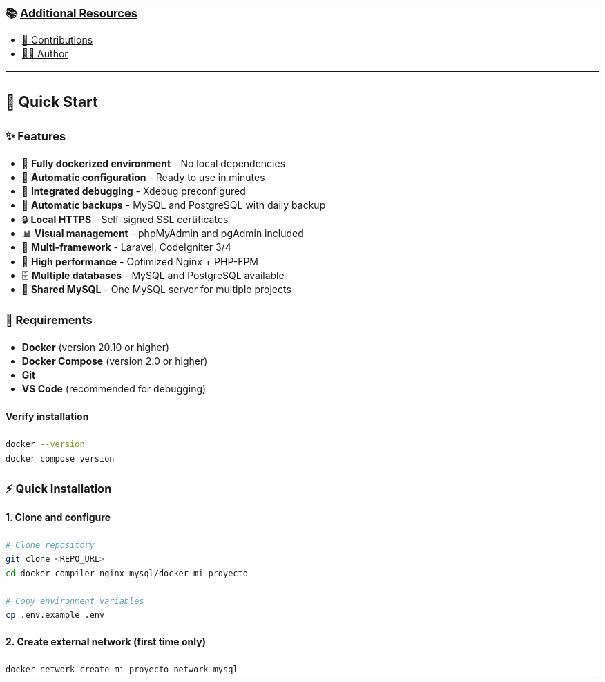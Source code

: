 ### 📚 [Additional Resources](#-additional-resources-1)

-   [🤝 Contributions](#-contributions)
-   [👨‍💻 Author](#-author)

---

## 🚀 Quick Start

### ✨ Features

-   🐳 **Fully dockerized environment** - No local dependencies
-   🔧 **Automatic configuration** - Ready to use in minutes
-   🐞 **Integrated debugging** - Xdebug preconfigured
-   🔄 **Automatic backups** - MySQL and PostgreSQL with daily backup
-   🔒 **Local HTTPS** - Self-signed SSL certificates
-   📊 **Visual management** - phpMyAdmin and pgAdmin included
-   🎯 **Multi-framework** - Laravel, CodeIgniter 3/4
-   🚀 **High performance** - Optimized Nginx + PHP-FPM
-   🗄️ **Multiple databases** - MySQL and PostgreSQL available
-   🔗 **Shared MySQL** - One MySQL server for multiple projects

### 🔧 Requirements

-   **Docker** (version 20.10 or higher)
-   **Docker Compose** (version 2.0 or higher)
-   **Git**
-   **VS Code** (recommended for debugging)

#### Verify installation

```bash
docker --version
docker compose version
```

### ⚡ Quick Installation

#### 1. Clone and configure

```bash
# Clone repository
git clone <REPO_URL>
cd docker-compiler-nginx-mysql/docker-mi-proyecto

# Copy environment variables
cp .env.example .env
```

#### 2. Create external network (first time only)

```bash
docker network create mi_proyecto_network_mysql
```

